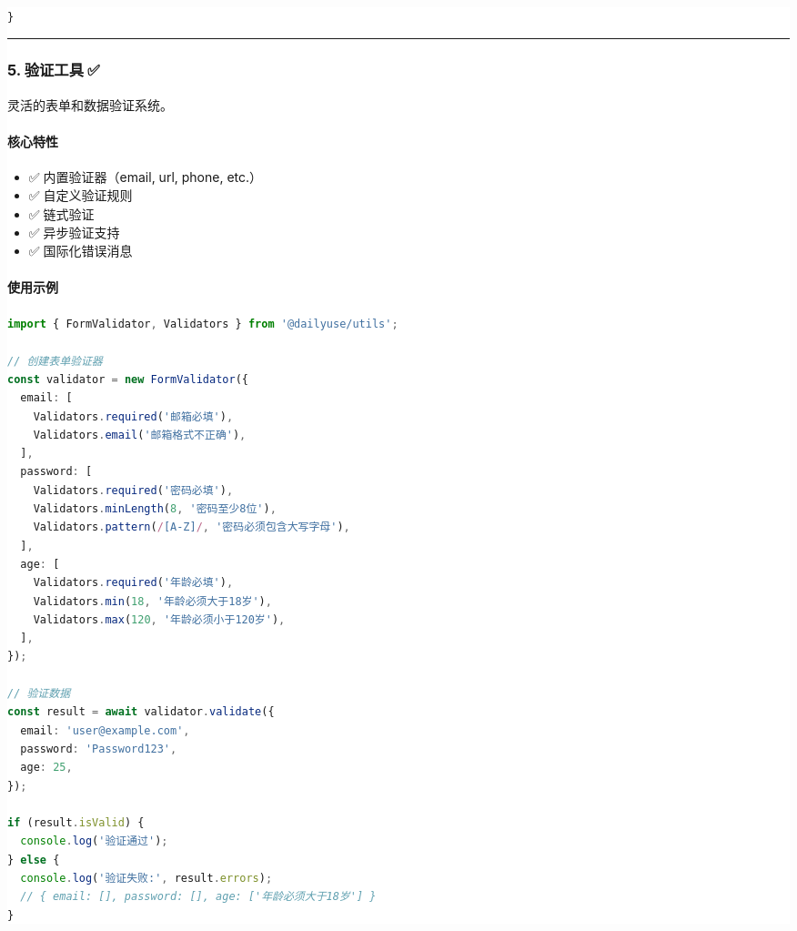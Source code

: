 ```typescript
}
```

---

### 5. 验证工具 ✅

灵活的表单和数据验证系统。

#### 核心特性

- ✅ 内置验证器（email, url, phone, etc.）
- ✅ 自定义验证规则
- ✅ 链式验证
- ✅ 异步验证支持
- ✅ 国际化错误消息

#### 使用示例

```typescript
import { FormValidator, Validators } from '@dailyuse/utils';

// 创建表单验证器
const validator = new FormValidator({
  email: [
    Validators.required('邮箱必填'),
    Validators.email('邮箱格式不正确'),
  ],
  password: [
    Validators.required('密码必填'),
    Validators.minLength(8, '密码至少8位'),
    Validators.pattern(/[A-Z]/, '密码必须包含大写字母'),
  ],
  age: [
    Validators.required('年龄必填'),
    Validators.min(18, '年龄必须大于18岁'),
    Validators.max(120, '年龄必须小于120岁'),
  ],
});

// 验证数据
const result = await validator.validate({
  email: 'user@example.com',
  password: 'Password123',
  age: 25,
});

if (result.isValid) {
  console.log('验证通过');
} else {
  console.log('验证失败:', result.errors);
  // { email: [], password: [], age: ['年龄必须大于18岁'] }
}
```
